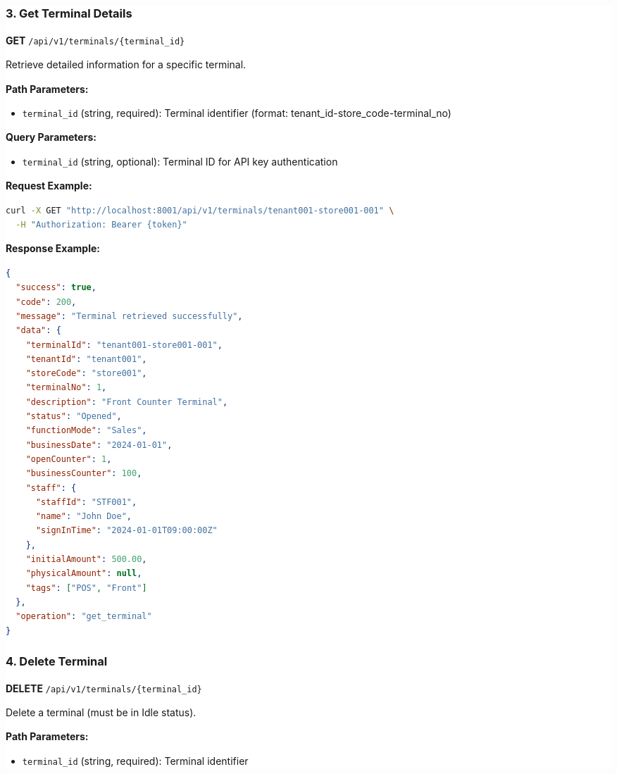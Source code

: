 ### 3. Get Terminal Details
**GET** `/api/v1/terminals/{terminal_id}`

Retrieve detailed information for a specific terminal.

**Path Parameters:**
- `terminal_id` (string, required): Terminal identifier (format: tenant_id-store_code-terminal_no)

**Query Parameters:**
- `terminal_id` (string, optional): Terminal ID for API key authentication

**Request Example:**
```bash
curl -X GET "http://localhost:8001/api/v1/terminals/tenant001-store001-001" \
  -H "Authorization: Bearer {token}"
```

**Response Example:**
```json
{
  "success": true,
  "code": 200,
  "message": "Terminal retrieved successfully",
  "data": {
    "terminalId": "tenant001-store001-001",
    "tenantId": "tenant001",
    "storeCode": "store001",
    "terminalNo": 1,
    "description": "Front Counter Terminal",
    "status": "Opened",
    "functionMode": "Sales",
    "businessDate": "2024-01-01",
    "openCounter": 1,
    "businessCounter": 100,
    "staff": {
      "staffId": "STF001",
      "name": "John Doe",
      "signInTime": "2024-01-01T09:00:00Z"
    },
    "initialAmount": 500.00,
    "physicalAmount": null,
    "tags": ["POS", "Front"]
  },
  "operation": "get_terminal"
}
```

### 4. Delete Terminal
**DELETE** `/api/v1/terminals/{terminal_id}`

Delete a terminal (must be in Idle status).

**Path Parameters:**
- `terminal_id` (string, required): Terminal identifier
